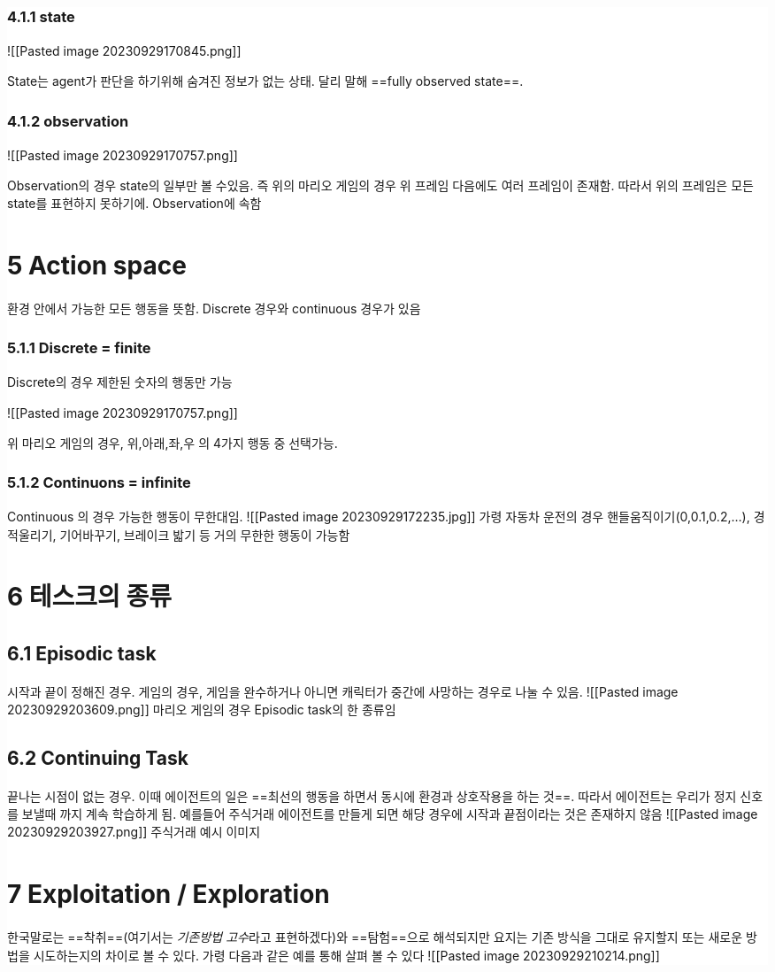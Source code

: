 ### 4.1.1 state
![[Pasted image 20230929170845.png]]

State는 agent가 판단을 하기위해 숨겨진 정보가 없는 상태. 달리 말해 ==fully observed state==.
### 4.1.2 observation
![[Pasted image 20230929170757.png]]

Observation의 경우 state의 일부만 볼 수있음. 즉 위의 마리오 게임의 경우 위 프레임 다음에도 여러 프레임이 존재함. 따라서 위의 프레임은 모든 state를 표현하지 못하기에. Observation에 속함

# 5 Action space

환경 안에서 가능한 모든 행동을 뜻함. Discrete 경우와 continuous 경우가 있음

### 5.1.1 Discrete = finite

Discrete의 경우 제한된 숫자의 행동만 가능 


![[Pasted image 20230929170757.png]]


위 마리오 게임의 경우, 위,아래,좌,우 의 4가지 행동 중 선택가능.

### 5.1.2 Continuons = infinite
Continuous 의 경우 가능한 행동이 무한대임. 
![[Pasted image 20230929172235.jpg]]
가령 자동차 운전의 경우 핸들움직이기(0,0.1,0.2,…), 경적울리기, 기어바꾸기, 브레이크 밟기 등 거의 무한한 행동이 가능함

# 6 테스크의  종류

## 6.1 Episodic task
시작과 끝이 정해진 경우. 게임의 경우, 게임을 완수하거나 아니면 캐릭터가 중간에 사망하는 경우로 나눌 수 있음.
![[Pasted image 20230929203609.png]]
마리오 게임의 경우 Episodic task의 한 종류임

## 6.2 Continuing Task
끝나는 시점이 없는 경우. 이때 에이전트의 일은 ==최선의 행동을 하면서 동시에 환경과 상호작용을 하는 것==. 따라서 에이전트는 우리가 정지 신호를 보낼때 까지 계속 학습하게 됨. 예를들어 주식거래 에이전트를 만들게 되면 해당 경우에 시작과 끝점이라는 것은 존재하지 않음
![[Pasted image 20230929203927.png]]
주식거래 예시 이미지

# 7 Exploitation / Exploration
한국말로는 ==착취==(여기서는 *기존방법 고수*라고 표현하겠다)와 ==탐험==으로 해석되지만 요지는 기존 방식을 그대로 유지할지 또는 새로운 방법을 시도하는지의 차이로 볼 수 있다. 가령 다음과 같은 예를 통해 살펴 볼 수 있다
![[Pasted image 20230929210214.png]]
